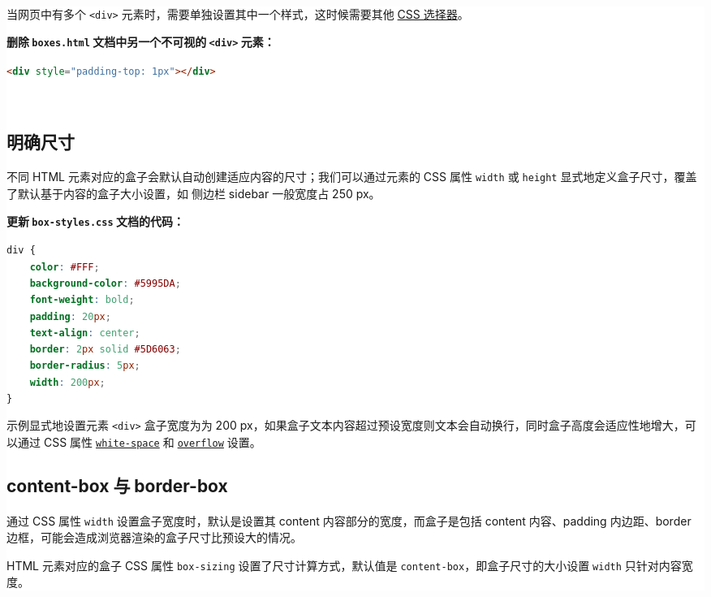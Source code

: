 当网页中有多个 `<div>` 元素时，需要单独设置其中一个样式，这时候需要其他 [CSS 选择器](../C06_CSS_SELECTORS/C06_CSS_SELECTORS.md)。

**删除 `boxes.html` 文档中另一个不可视的 `<div>` 元素：**

```html
<div style="padding-top: 1px"></div>
```

​	

## 明确尺寸

不同 HTML 元素对应的盒子会默认自动创建适应内容的尺寸；我们可以通过元素的 CSS 属性 `width` 或 `height` 显式地定义盒子尺寸，覆盖了默认基于内容的盒子大小设置，如 侧边栏 sidebar 一般宽度占 250 px。

**更新 `box-styles.css` 文档的代码：**

```css
div {
    color: #FFF;
    background-color: #5995DA;
    font-weight: bold;
    padding: 20px;
    text-align: center;
    border: 2px solid #5D6063;
    border-radius: 5px;
    width: 200px;
}
```

示例显式地设置元素 `<div>` 盒子宽度为为 200 px，如果盒子文本内容超过预设宽度则文本会自动换行，同时盒子高度会适应性地增大，可以通过 CSS 属性 [`white-space`](https://developer.mozilla.org/zh-CN/docs/Web/CSS/white-space) 和 [`overflow`](https://developer.mozilla.org/zh-CN/docs/Web/CSS/overflow) 设置。



## content-box 与 border-box

通过 CSS 属性 `width` 设置盒子宽度时，默认是设置其 content 内容部分的宽度，而盒子是包括 content 内容、padding 内边距、border 边框，可能会造成浏览器渲染的盒子尺寸比预设大的情况。

HTML 元素对应的盒子 CSS 属性 `box-sizing` 设置了尺寸计算方式，默认值是 `content-box`，即盒子尺寸的大小设置 `width` 只针对内容宽度。
